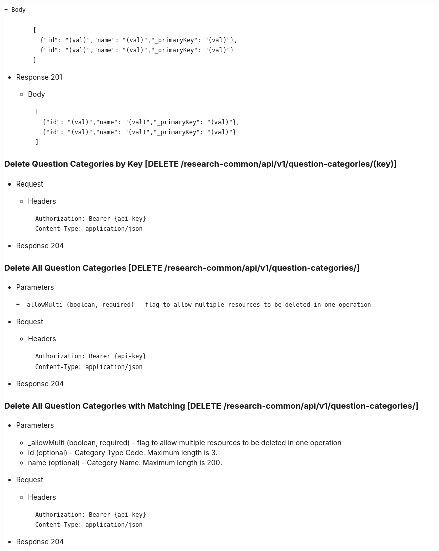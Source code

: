     + Body
    
            [
              {"id": "(val)","name": "(val)","_primaryKey": "(val)"},
              {"id": "(val)","name": "(val)","_primaryKey": "(val)"}
            ]
			
+ Response 201
    
    + Body
            
            [
              {"id": "(val)","name": "(val)","_primaryKey": "(val)"},
              {"id": "(val)","name": "(val)","_primaryKey": "(val)"}
            ]
### Delete Question Categories by Key [DELETE /research-common/api/v1/question-categories/(key)]
	 
+ Request

    + Headers

            Authorization: Bearer {api-key}
            Content-Type: application/json

+ Response 204

### Delete All Question Categories [DELETE /research-common/api/v1/question-categories/]

+ Parameters

      + _allowMulti (boolean, required) - flag to allow multiple resources to be deleted in one operation

+ Request

    + Headers

            Authorization: Bearer {api-key}
            Content-Type: application/json

+ Response 204

### Delete All Question Categories with Matching [DELETE /research-common/api/v1/question-categories/]

+ Parameters

    + _allowMulti (boolean, required) - flag to allow multiple resources to be deleted in one operation
    + id (optional) - Category Type Code. Maximum length is 3.
    + name (optional) - Category Name. Maximum length is 200.

      
+ Request

    + Headers

            Authorization: Bearer {api-key}
            Content-Type: application/json

+ Response 204
